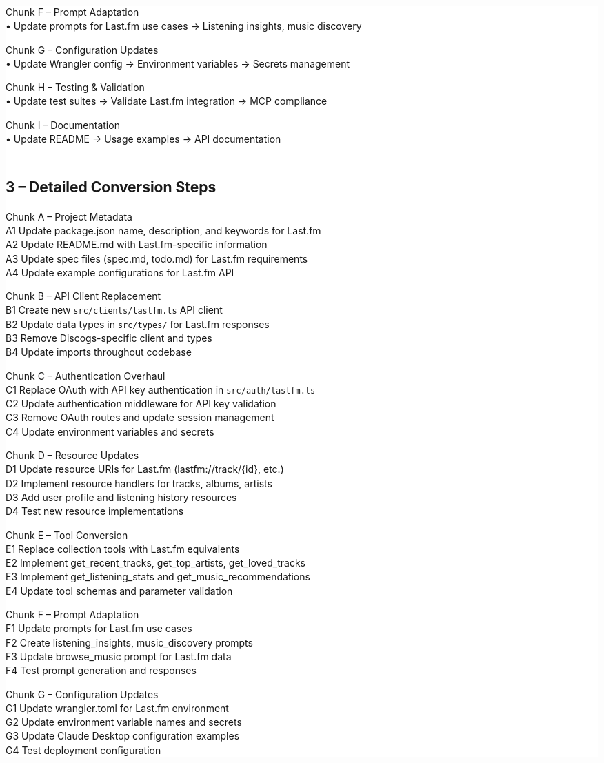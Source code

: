 Chunk F – Prompt Adaptation  
• Update prompts for Last.fm use cases → Listening insights, music discovery

Chunk G – Configuration Updates  
• Update Wrangler config → Environment variables → Secrets management

Chunk H – Testing & Validation  
• Update test suites → Validate Last.fm integration → MCP compliance

Chunk I – Documentation  
• Update README → Usage examples → API documentation

---

## 3 – Detailed Conversion Steps

Chunk A – Project Metadata  
A1 Update package.json name, description, and keywords for Last.fm  
A2 Update README.md with Last.fm-specific information  
A3 Update spec files (spec.md, todo.md) for Last.fm requirements  
A4 Update example configurations for Last.fm API

Chunk B – API Client Replacement  
B1 Create new `src/clients/lastfm.ts` API client  
B2 Update data types in `src/types/` for Last.fm responses  
B3 Remove Discogs-specific client and types  
B4 Update imports throughout codebase

Chunk C – Authentication Overhaul  
C1 Replace OAuth with API key authentication in `src/auth/lastfm.ts`  
C2 Update authentication middleware for API key validation  
C3 Remove OAuth routes and update session management  
C4 Update environment variables and secrets

Chunk D – Resource Updates  
D1 Update resource URIs for Last.fm (lastfm://track/{id}, etc.)  
D2 Implement resource handlers for tracks, albums, artists  
D3 Add user profile and listening history resources  
D4 Test new resource implementations

Chunk E – Tool Conversion  
E1 Replace collection tools with Last.fm equivalents  
E2 Implement get_recent_tracks, get_top_artists, get_loved_tracks  
E3 Implement get_listening_stats and get_music_recommendations  
E4 Update tool schemas and parameter validation

Chunk F – Prompt Adaptation  
F1 Update prompts for Last.fm use cases  
F2 Create listening_insights, music_discovery prompts  
F3 Update browse_music prompt for Last.fm data  
F4 Test prompt generation and responses

Chunk G – Configuration Updates  
G1 Update wrangler.toml for Last.fm environment  
G2 Update environment variable names and secrets  
G3 Update Claude Desktop configuration examples  
G4 Test deployment configuration
